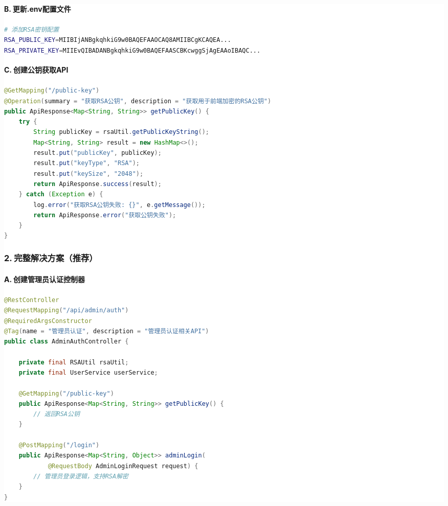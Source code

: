 #### B. 更新.env配置文件
```bash
# 添加RSA密钥配置
RSA_PUBLIC_KEY=MIIBIjANBgkqhkiG9w0BAQEFAAOCAQ8AMIIBCgKCAQEA...
RSA_PRIVATE_KEY=MIIEvQIBADANBgkqhkiG9w0BAQEFAASCBKcwggSjAgEAAoIBAQC...
```

#### C. 创建公钥获取API
```java
@GetMapping("/public-key")
@Operation(summary = "获取RSA公钥", description = "获取用于前端加密的RSA公钥")
public ApiResponse<Map<String, String>> getPublicKey() {
    try {
        String publicKey = rsaUtil.getPublicKeyString();
        Map<String, String> result = new HashMap<>();
        result.put("publicKey", publicKey);
        result.put("keyType", "RSA");
        result.put("keySize", "2048");
        return ApiResponse.success(result);
    } catch (Exception e) {
        log.error("获取RSA公钥失败: {}", e.getMessage());
        return ApiResponse.error("获取公钥失败");
    }
}
```

### 2. 完整解决方案（推荐）

#### A. 创建管理员认证控制器
```java
@RestController
@RequestMapping("/api/admin/auth")
@RequiredArgsConstructor
@Tag(name = "管理员认证", description = "管理员认证相关API")
public class AdminAuthController {
    
    private final RSAUtil rsaUtil;
    private final UserService userService;
    
    @GetMapping("/public-key")
    public ApiResponse<Map<String, String>> getPublicKey() {
        // 返回RSA公钥
    }
    
    @PostMapping("/login")
    public ApiResponse<Map<String, Object>> adminLogin(
            @RequestBody AdminLoginRequest request) {
        // 管理员登录逻辑，支持RSA解密
    }
}
```
